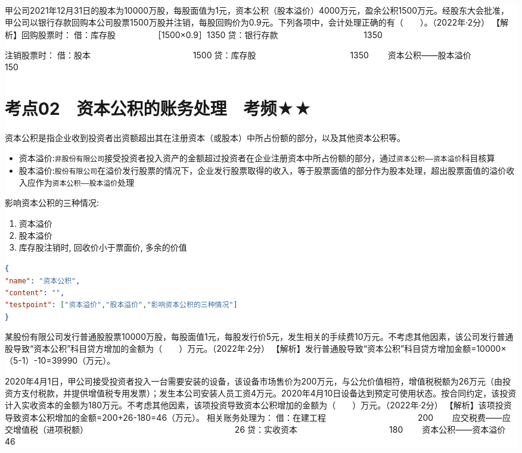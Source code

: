 

甲公司2021年12月31日的股本为10000万股，每股面值为1元，资本公积（股本溢价）4000万元，盈余公积1500万元。经股东大会批准，甲公司以银行存款回购本公司股票1500万股并注销，每股回购价为0.9元。下列各项中，会计处理正确的有（　　）。（2022年·2分）
【解析】回购股票时：
借：库存股　　　　　［1500×0.9］1350
贷：银行存款　　　　　　　　　　 1350

注销股票时：
借：股本　　　　　　　　　　　　 1500
贷：库存股　　　　　　　　　　　 1350
　　资本公积——股本溢价　　　　　 150








# 考点02　资本公积的账务处理　考频★★


资本公积是指企业收到投资者出资额超出其在注册资本（或股本）中所占份额的部分，以及其他资本公积等。

- 资本溢价:`非股份有限公司`接受投资者投入资产的金额超过投资者在企业注册资本中所占份额的部分，通过`资本公积——资本溢价`科目核算
- 股本溢价:`股份有限公司`在溢价发行股票的情况下，企业发行股票取得的收入，等于股票面值的部分作为股本处理，超出股票面值的溢价收入应作为`资本公积——股本溢价`处理


影响资本公积的三种情况:
1. 资本溢价
2. 股本溢价
3. 库存股注销时, 回收价小于票面价, 多余的价值


```json
{
"name": "资本公积",
"content": "",
"testpoint": ["资本溢价","股本溢价","影响资本公积的三种情况"]
}
```


某股份有限公司发行普通股股票10000万股，每股面值1元，每股发行价5元，发生相关的手续费10万元。不考虑其他因素，该公司发行普通股导致“资本公积”科目贷方增加的金额为（　　）万元。（2022年·2分）
【解析】发行普通股导致“资本公积”科目贷方增加金额=10000×（5-1）-10=39990（万元）。




2020年4月1日，甲公司接受投资者投入一台需要安装的设备，该设备市场售价为200万元，与公允价值相符，增值税税额为26万元（由投资方支付税款，并提供增值税专用发票）；发生本公司安装人员工资4万元。2020年4月10日设备达到预定可使用状态。按合同约定，该投资计入实收资本的金额为180万元。不考虑其他因素，该项投资导致资本公积增加的金额为（　　）万元。（2022年·2分）
【解析】该项投资导致资本公积增加的金额=200+26-180=46（万元）。
相关账务处理为：
借：在建工程　　　　　　　　　　　200
　　应交税费——应交增值税（进项税额）
　　　　　　　　　　　　　　　　　 26
贷：实收资本　　　　　　　　　　　180
　　资本公积——资本溢价　　　　　 46

